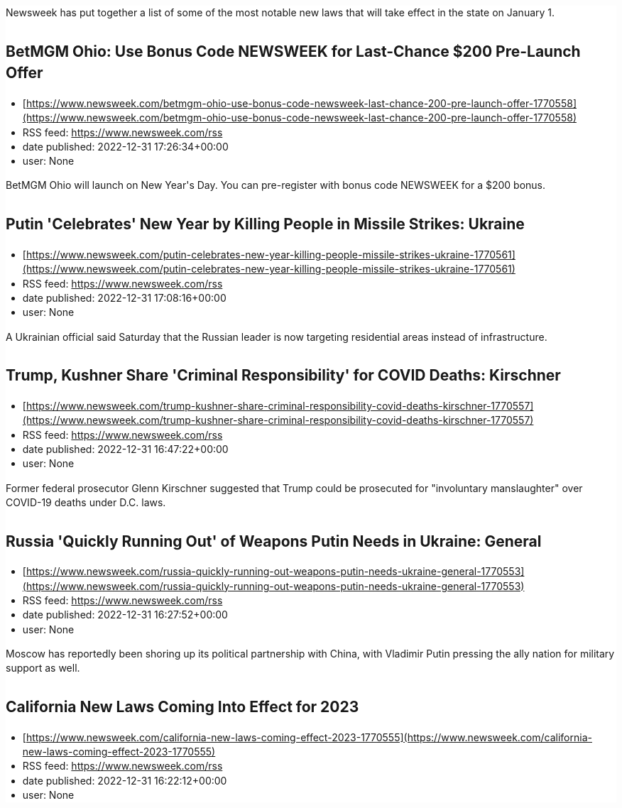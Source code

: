 Newsweek has put together a list of some of the most notable new laws that will take effect in the state on January 1.

## BetMGM Ohio: Use Bonus Code NEWSWEEK for Last-Chance $200 Pre-Launch Offer
 - [https://www.newsweek.com/betmgm-ohio-use-bonus-code-newsweek-last-chance-200-pre-launch-offer-1770558](https://www.newsweek.com/betmgm-ohio-use-bonus-code-newsweek-last-chance-200-pre-launch-offer-1770558)
 - RSS feed: https://www.newsweek.com/rss
 - date published: 2022-12-31 17:26:34+00:00
 - user: None

BetMGM Ohio will launch on New Year's Day. You can pre-register with bonus code NEWSWEEK for a $200 bonus.

## Putin 'Celebrates' New Year by Killing People in Missile Strikes: Ukraine
 - [https://www.newsweek.com/putin-celebrates-new-year-killing-people-missile-strikes-ukraine-1770561](https://www.newsweek.com/putin-celebrates-new-year-killing-people-missile-strikes-ukraine-1770561)
 - RSS feed: https://www.newsweek.com/rss
 - date published: 2022-12-31 17:08:16+00:00
 - user: None

A Ukrainian official said Saturday that the Russian leader is now targeting residential areas instead of infrastructure.

## Trump, Kushner Share 'Criminal Responsibility' for COVID Deaths: Kirschner
 - [https://www.newsweek.com/trump-kushner-share-criminal-responsibility-covid-deaths-kirschner-1770557](https://www.newsweek.com/trump-kushner-share-criminal-responsibility-covid-deaths-kirschner-1770557)
 - RSS feed: https://www.newsweek.com/rss
 - date published: 2022-12-31 16:47:22+00:00
 - user: None

Former federal prosecutor Glenn Kirschner suggested that Trump could be prosecuted for "involuntary manslaughter" over COVID-19 deaths under D.C. laws.

## Russia 'Quickly Running Out' of Weapons Putin Needs in Ukraine: General
 - [https://www.newsweek.com/russia-quickly-running-out-weapons-putin-needs-ukraine-general-1770553](https://www.newsweek.com/russia-quickly-running-out-weapons-putin-needs-ukraine-general-1770553)
 - RSS feed: https://www.newsweek.com/rss
 - date published: 2022-12-31 16:27:52+00:00
 - user: None

Moscow has reportedly been shoring up its political partnership with China, with Vladimir Putin pressing the ally nation for military support as well.

## California New Laws Coming Into Effect for 2023
 - [https://www.newsweek.com/california-new-laws-coming-effect-2023-1770555](https://www.newsweek.com/california-new-laws-coming-effect-2023-1770555)
 - RSS feed: https://www.newsweek.com/rss
 - date published: 2022-12-31 16:22:12+00:00
 - user: None
